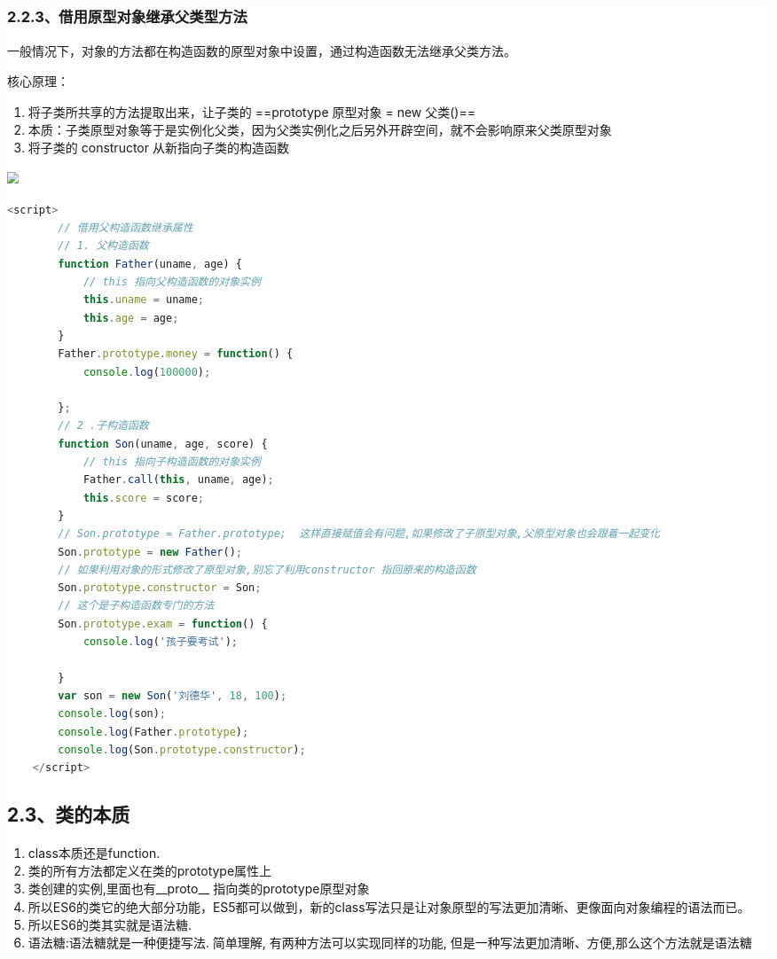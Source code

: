 ### 2.2.3、借用原型对象继承父类型方法

一般情况下，对象的方法都在构造函数的原型对象中设置，通过构造函数无法继承父类方法。 

核心原理：

1. 将子类所共享的方法提取出来，让子类的 ==prototype 原型对象 = new 父类()==
2. 本质：子类原型对象等于是实例化父类，因为父类实例化之后另外开辟空间，就不会影响原来父类原型对象
3. 将子类的 constructor 从新指向子类的构造函数

<img src="E:\笔记\图片\微信截图_20221128154714.png" style="zoom:80%;" />

~~~javascript
<script>
        // 借用父构造函数继承属性
        // 1. 父构造函数
        function Father(uname, age) {
            // this 指向父构造函数的对象实例
            this.uname = uname;
            this.age = age;
        }
        Father.prototype.money = function() {
            console.log(100000);

        };
        // 2 .子构造函数 
        function Son(uname, age, score) {
            // this 指向子构造函数的对象实例
            Father.call(this, uname, age);
            this.score = score;
        }
        // Son.prototype = Father.prototype;  这样直接赋值会有问题,如果修改了子原型对象,父原型对象也会跟着一起变化
        Son.prototype = new Father();
        // 如果利用对象的形式修改了原型对象,别忘了利用constructor 指回原来的构造函数
        Son.prototype.constructor = Son;
        // 这个是子构造函数专门的方法
        Son.prototype.exam = function() {
            console.log('孩子要考试');

        }
        var son = new Son('刘德华', 18, 100);
        console.log(son);
        console.log(Father.prototype);
        console.log(Son.prototype.constructor);
    </script>
~~~



## 2.3、类的本质

1. class本质还是function.
2. 类的所有方法都定义在类的prototype属性上
3. 类创建的实例,里面也有__proto__ 指向类的prototype原型对象
4. 所以ES6的类它的绝大部分功能，ES5都可以做到，新的class写法只是让对象原型的写法更加清晰、更像面向对象编程的语法而已。
5. 所以ES6的类其实就是语法糖.
6. 语法糖:语法糖就是一种便捷写法.  简单理解, 有两种方法可以实现同样的功能, 但是一种写法更加清晰、方便,那么这个方法就是语法糖
